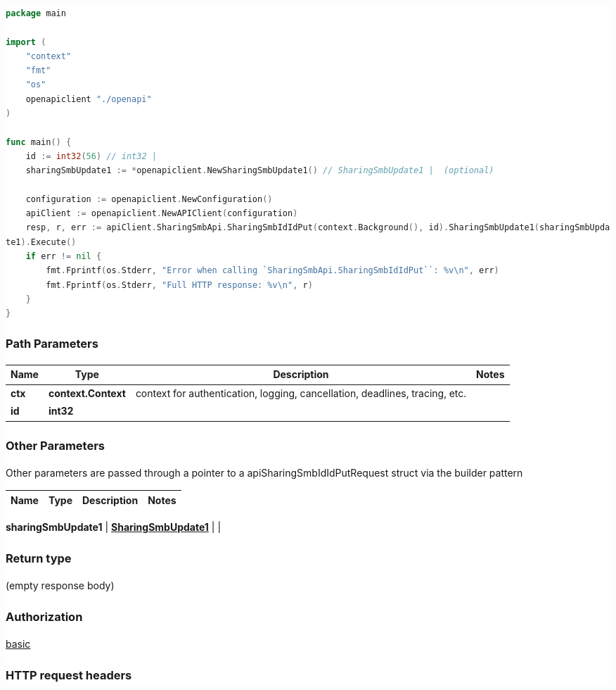 ```go
package main

import (
    "context"
    "fmt"
    "os"
    openapiclient "./openapi"
)

func main() {
    id := int32(56) // int32 | 
    sharingSmbUpdate1 := *openapiclient.NewSharingSmbUpdate1() // SharingSmbUpdate1 |  (optional)

    configuration := openapiclient.NewConfiguration()
    apiClient := openapiclient.NewAPIClient(configuration)
    resp, r, err := apiClient.SharingSmbApi.SharingSmbIdIdPut(context.Background(), id).SharingSmbUpdate1(sharingSmbUpdate1).Execute()
    if err != nil {
        fmt.Fprintf(os.Stderr, "Error when calling `SharingSmbApi.SharingSmbIdIdPut``: %v\n", err)
        fmt.Fprintf(os.Stderr, "Full HTTP response: %v\n", r)
    }
}
```

### Path Parameters


Name | Type | Description  | Notes
------------- | ------------- | ------------- | -------------
**ctx** | **context.Context** | context for authentication, logging, cancellation, deadlines, tracing, etc.
**id** | **int32** |  | 

### Other Parameters

Other parameters are passed through a pointer to a apiSharingSmbIdIdPutRequest struct via the builder pattern


Name | Type | Description  | Notes
------------- | ------------- | ------------- | -------------

 **sharingSmbUpdate1** | [**SharingSmbUpdate1**](SharingSmbUpdate1.md) |  | 

### Return type

 (empty response body)

### Authorization

[basic](../README.md#basic)

### HTTP request headers
